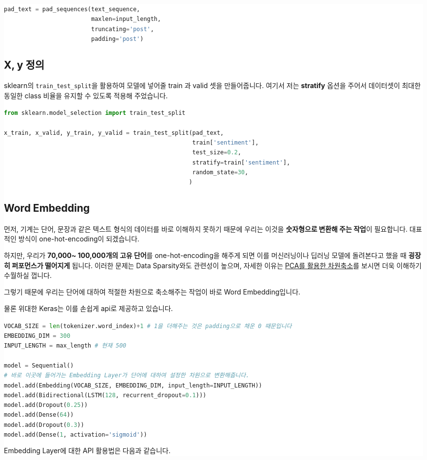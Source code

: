 ```python
pad_text = pad_sequences(text_sequence, 
                         maxlen=input_length, 
                         truncating='post', 
                         padding='post')
```



## X, y 정의

sklearn의 `train_test_split`을 활용하여 모델에 넣어줄 train 과 valid 셋을 만들어줍니다. 여기서 저는 **stratify** 옵션을 주어서 데이터셋이 최대한 동일한 class 비율을 유지할 수 있도록 적용해 주었습니다.

```python
from sklearn.model_selection import train_test_split

x_train, x_valid, y_train, y_valid = train_test_split(pad_text, 
                                                      train['sentiment'], 
                                                      test_size=0.2, 
                                                      stratify=train['sentiment'], 
                                                      random_state=30,
                                                     )
```



## Word Embedding

먼저, 기계는 단어, 문장과 같은 텍스트 형식의 데이터를 바로 이해하지 못하기 때문에 우리는 이것을 **숫자형으로 변환해 주는 작업**이 필요합니다. 대표적인 방식이 one-hot-encoding이 되겠습니다. 

하지만, 우리가 **70,000~ 100,000개의 고유 단어**를 one-hot-encoding을 해주게 되면 이를 머신러닝이나 딥러닝 모델에 돌려본다고 했을 때 **굉장히 퍼포먼스가 떨어지게** 됩니다. 이러한 문제는 Data Sparsity와도 관련성이 높으며, 자세한 이유는 [PCA를 활용한 차원축소](https://teddylee777.github.io/machine-learning/PCA를-활용한-차원축소)를 보시면 더욱 이해하기 수월하실 껍니다.

그렇기 때문에 우리는 단어에 대하여 적절한 차원으로 축소해주는 작업이 바로 Word Embedding입니다.

물론 위대한 Keras는 이를 손쉽게 api로 제공하고 있습니다.

```python
VOCAB_SIZE = len(tokenizer.word_index)+1 # 1을 더해주는 것은 padding으로 채운 0 때문입니다
EMBEDDING_DIM = 300
INPUT_LENGTH = max_length # 현재 500

model = Sequential()
# 바로 이곳에 들어가는 Embedding Layer가 단어에 대하여 설정한 차원으로 변환해줍니다.
model.add(Embedding(VOCAB_SIZE, EMBEDDING_DIM, input_length=INPUT_LENGTH))
model.add(Bidirectional(LSTM(128, recurrent_dropout=0.1)))
model.add(Dropout(0.25))
model.add(Dense(64))
model.add(Dropout(0.3))
model.add(Dense(1, activation='sigmoid'))
```

Embedding Layer에 대한 API 활용법은 다음과 같습니다.
